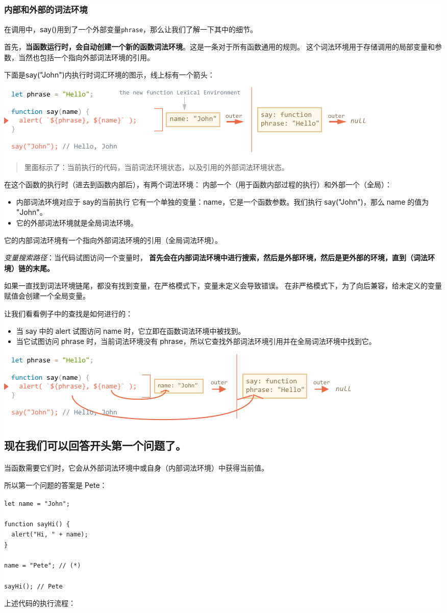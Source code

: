 ### 内部和外部的词法环境

在调用中，say()用到了一个外部变量``phrase``，那么让我们了解一下其中的细节。

首先，**当函数运行时，会自动创建一个新的函数词法环境**。这是一条对于所有函数通用的规则。
这个词法环境用于存储调用的局部变量和参数，当然也包括一个指向外部词法环境的引用。

下面是say("John")内执行时词汇环境的图示，线上标有一个箭头：

![](images/lexical-environment-simple.png)

>里面标示了：当前执行的代码，当前词法环境状态，以及引用的外部词法环境状态。

在这个函数的执行时（进去到函数内部后），有两个词法环境：
内部一个（用于函数内部过程的执行）和外部一个（全局）：

* 内部词法环境对应于 say的当前执行
它有一个单独的变量：name，它是一个函数参数。我们执行 say("John")，那么 name 的值为 "John"。
* 它的外部词法环境就是全局词法环境。

它的内部词法环境有一个指向外部词法环境的引用（全局词法环境）。

*变量搜索路径*：当代码试图访问一个变量时，
**首先会在内部词法环境中进行搜索，然后是外部环境，然后是更外部的环境，直到（词法环境）链的末尾。**

如果一直找到词法环境链尾，都没有找到变量，在严格模式下，变量未定义会导致错误。
在非严格模式下，为了向后兼容，给未定义的变量赋值会创建一个全局变量。


让我们看看例子中的查找是如何进行的：

* 当 say 中的 alert 试图访问 name 时，它立即在函数词法环境中被找到。
* 当它试图访问 phrase 时，当前词法环境没有 phrase，所以它查找外部词法环境引用并在全局词法环境中找到它。

![](images/lexical-environment-simple-lookup.png)

现在我们可以回答开头第一个问题了。
---

当函数需要它们时，它会从外部词法环境中或自身（内部词法环境）中获得当前值。

所以第一个问题的答案是 Pete：
```
let name = "John";

function sayHi() {
  alert("Hi, " + name);
}

name = "Pete"; // (*)

sayHi(); // Pete
```
上述代码的执行流程：
